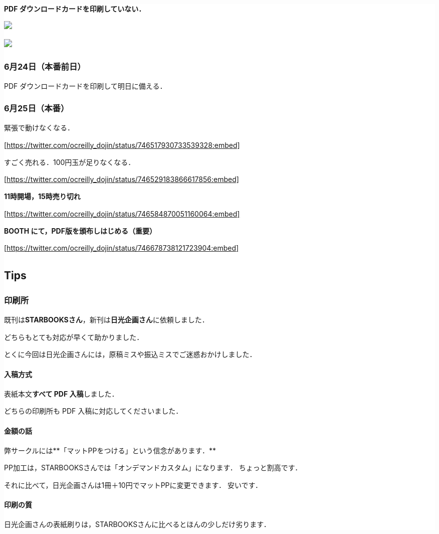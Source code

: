 **PDF ダウンロードカードを印刷していない．**

![](https://gyazo.com/49406ce9134212dc20a1cb23a341df2b.png)

![](https://gyazo.com/c10cbecc72a96809424cafa31d9fc50a.png)

### 6月24日（本番前日）

PDF ダウンロードカードを印刷して明日に備える．

### 6月25日（本番）

緊張で動けなくなる．

[https://twitter.com/ocreilly_dojin/status/746517930733539328:embed]

すごく売れる．100円玉が足りなくなる．

[https://twitter.com/ocreilly_dojin/status/746529183866617856:embed]

**11時開場，15時売り切れ**

[https://twitter.com/ocreilly_dojin/status/746584870051160064:embed]

**BOOTH にて，PDF版を頒布しはじめる（重要）**

[https://twitter.com/ocreilly_dojin/status/746678738121723904:embed]

## Tips

### 印刷所

既刊は**STARBOOKSさん**，新刊は**日光企画さん**に依頼しました．

どちらもとても対応が早くて助かりました．

とくに今回は日光企画さんには，原稿ミスや振込ミスでご迷惑おかけしました．

#### 入稿方式

表紙本文**すべて PDF 入稿**しました．

どちらの印刷所も PDF 入稿に対応してくださいました．

#### 金額の話

弊サークルには**「マットPPをつける」という信念があります．**

PP加工は，STARBOOKSさんでは「オンデマンドカスタム」になります．
ちょっと割高です．

それに比べて，日光企画さんは1冊＋10円でマットPPに変更できます．
安いです．

#### 印刷の質

日光企画さんの表紙刷りは，STARBOOKSさんに比べるとほんの少しだけ劣ります．


[tbf]: https://techbookfest.org/
[griflet]: http://3846masa.hatenablog.jp/entry/2016/06/23/150000
[isdn]: https://isdn.jp/
[review]: https://github.com/kmuto/review
[md2re]: https://github.com/takahashim/md2review
[tb-review]: https://github.com/TechBooster/FirstStepReVIEW
[tb-review-v2]: https://github.com/TechBooster/C89-FirstStepReVIEW-v2
[redpen]: http://redpen.cc/
